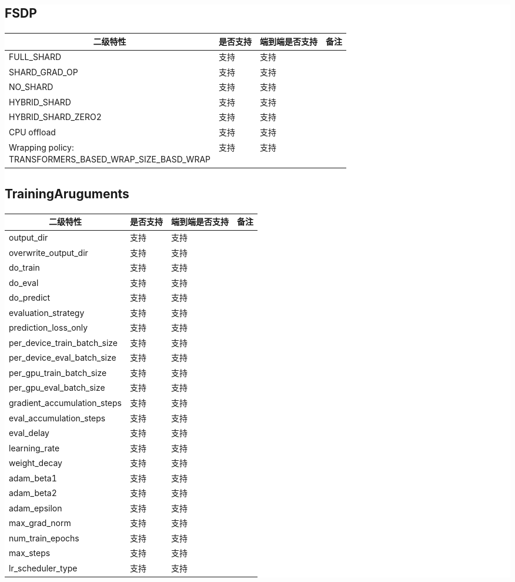 

## FSDP

| 二级特性                                                        | 是否支持 |端到端是否支持| 备注 |
|-------------------------------------------------------------|-----|--|----|
| FULL_SHARD                                                  | 支持  | 支持 |    |
| SHARD_GRAD_OP                                               | 支持  | 支持 |    |
| NO_SHARD                                                    | 支持  |支持  |    |
| HYBRID_SHARD                                                | 支持  | 支持 |    |
| HYBRID_SHARD_ZERO2                                          | 支持  | 支持 |    |
| CPU offload                                                 | 支持  | 支持 |    |
| Wrapping policy:<br/>TRANSFORMERS_BASED_WRAP_SIZE_BASD_WRAP | 支持  | 支持 |    |


## TrainingAruguments

| 二级特性               | 是否支持 |端到端是否支持| 备注 |
|----------------|------|--|----|
|output_dir | 支持   | 支持 |    |
|overwrite_output_dir | 支持   | 支持 |    |
|do_train | 支持   | 支持 |    |
|do_eval | 支持   | 支持 |    |
|do_predict | 支持   | 支持 |    |
|evaluation_strategy | 支持   | 支持 |    |
|prediction_loss_only | 支持   | 支持 |    |
|per_device_train_batch_size | 支持   |支持  |    |
|per_device_eval_batch_size | 支持   |支持  |    |
|per_gpu_train_batch_size | 支持   | 支持 |    |
|per_gpu_eval_batch_size | 支持   | 支持 |    |
|gradient_accumulation_steps | 支持   | 支持 |    |
|eval_accumulation_steps | 支持   | 支持 |    |
|eval_delay | 支持   | 支持 |    |
|learning_rate | 支持   | 支持 |    |
|weight_decay | 支持   |支持  |    |
|adam_beta1 | 支持   |支持  |    |
|adam_beta2 | 支持   | 支持 |    |
|adam_epsilon | 支持   |支持  |    |
|max_grad_norm | 支持   |支持  |    |
|num_train_epochs | 支持   |支持  |    |
|max_steps | 支持   | 支持 |    |
|lr_scheduler_type | 支持   |支持  |    |